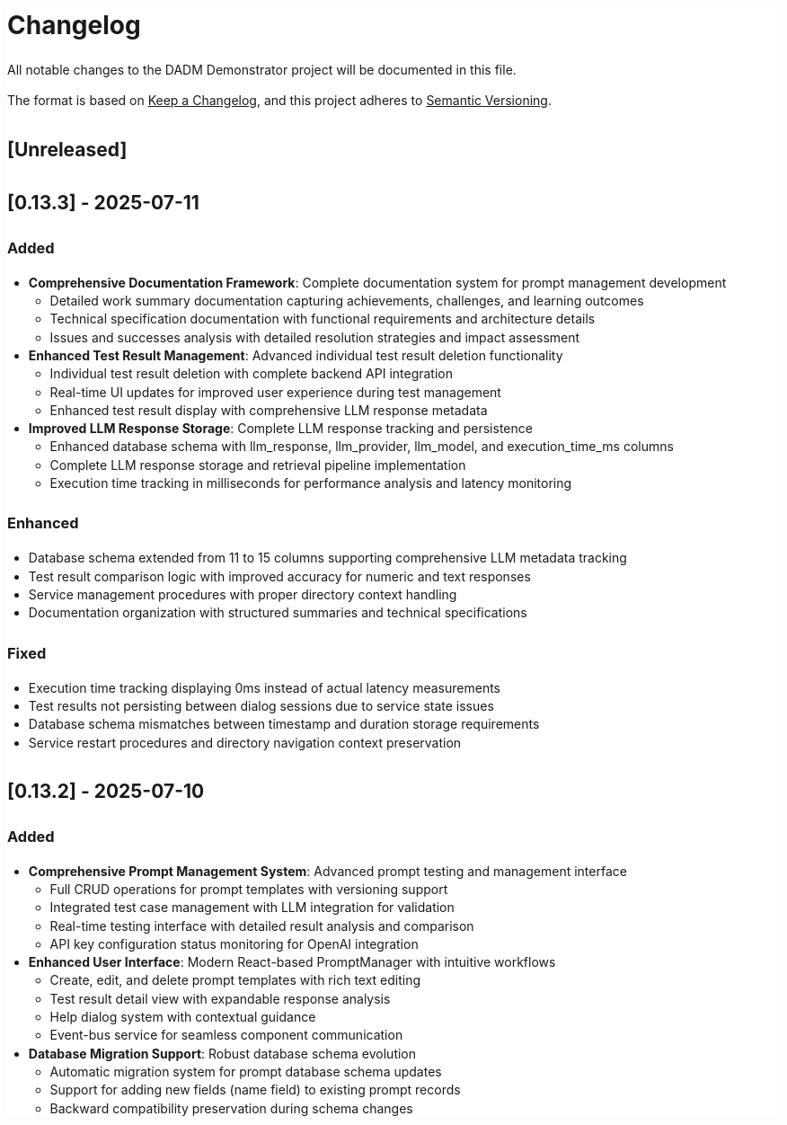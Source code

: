 # Changelog

All notable changes to the DADM Demonstrator project will be documented in this file.

The format is based on [Keep a Changelog](https://keepachangelog.com/en/1.0.0/),
and this project adheres to [Semantic Versioning](https://semver.org/spec/v2.0.0.html).

## [Unreleased]

## [0.13.3] - 2025-07-11

### Added
- **Comprehensive Documentation Framework**: Complete documentation system for prompt management development
  - Detailed work summary documentation capturing achievements, challenges, and learning outcomes
  - Technical specification documentation with functional requirements and architecture details
  - Issues and successes analysis with detailed resolution strategies and impact assessment
- **Enhanced Test Result Management**: Advanced individual test result deletion functionality
  - Individual test result deletion with complete backend API integration
  - Real-time UI updates for improved user experience during test management
  - Enhanced test result display with comprehensive LLM response metadata
- **Improved LLM Response Storage**: Complete LLM response tracking and persistence
  - Enhanced database schema with llm_response, llm_provider, llm_model, and execution_time_ms columns
  - Complete LLM response storage and retrieval pipeline implementation
  - Execution time tracking in milliseconds for performance analysis and latency monitoring

### Enhanced
- Database schema extended from 11 to 15 columns supporting comprehensive LLM metadata tracking
- Test result comparison logic with improved accuracy for numeric and text responses
- Service management procedures with proper directory context handling
- Documentation organization with structured summaries and technical specifications

### Fixed
- Execution time tracking displaying 0ms instead of actual latency measurements
- Test results not persisting between dialog sessions due to service state issues
- Database schema mismatches between timestamp and duration storage requirements
- Service restart procedures and directory navigation context preservation

## [0.13.2] - 2025-07-10

### Added
- **Comprehensive Prompt Management System**: Advanced prompt testing and management interface
  - Full CRUD operations for prompt templates with versioning support
  - Integrated test case management with LLM integration for validation
  - Real-time testing interface with detailed result analysis and comparison
  - API key configuration status monitoring for OpenAI integration
- **Enhanced User Interface**: Modern React-based PromptManager with intuitive workflows
  - Create, edit, and delete prompt templates with rich text editing
  - Test result detail view with expandable response analysis
  - Help dialog system with contextual guidance
  - Event-bus service for seamless component communication
- **Database Migration Support**: Robust database schema evolution
  - Automatic migration system for prompt database schema updates
  - Support for adding new fields (name field) to existing prompt records
  - Backward compatibility preservation during schema changes
